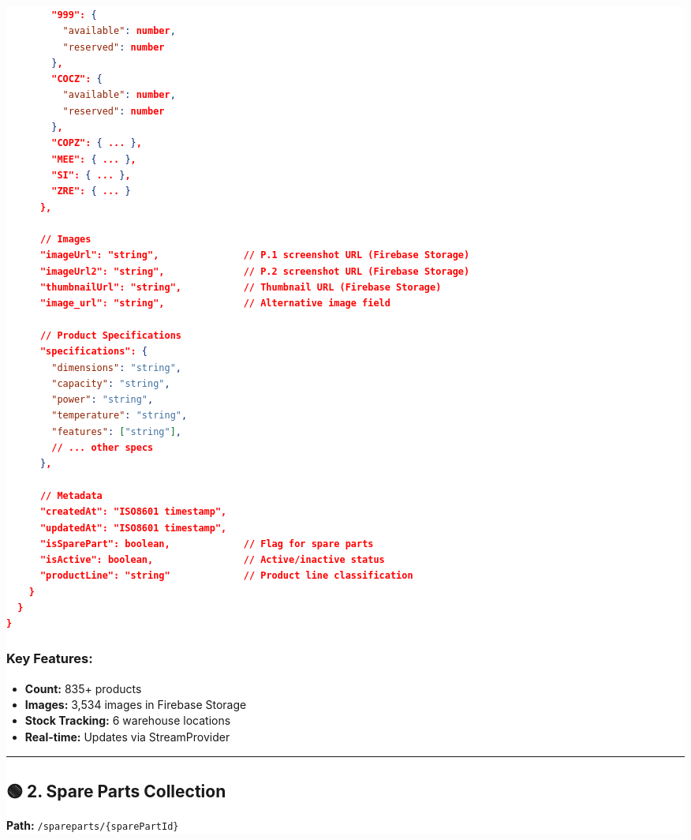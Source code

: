 ```json
        "999": {
          "available": number,
          "reserved": number
        },
        "COCZ": {
          "available": number,
          "reserved": number
        },
        "COPZ": { ... },
        "MEE": { ... },
        "SI": { ... },
        "ZRE": { ... }
      },

      // Images
      "imageUrl": "string",               // P.1 screenshot URL (Firebase Storage)
      "imageUrl2": "string",              // P.2 screenshot URL (Firebase Storage)
      "thumbnailUrl": "string",           // Thumbnail URL (Firebase Storage)
      "image_url": "string",              // Alternative image field

      // Product Specifications
      "specifications": {
        "dimensions": "string",
        "capacity": "string",
        "power": "string",
        "temperature": "string",
        "features": ["string"],
        // ... other specs
      },

      // Metadata
      "createdAt": "ISO8601 timestamp",
      "updatedAt": "ISO8601 timestamp",
      "isSparePart": boolean,             // Flag for spare parts
      "isActive": boolean,                // Active/inactive status
      "productLine": "string"             // Product line classification
    }
  }
}
```

### Key Features:
- **Count:** 835+ products
- **Images:** 3,534 images in Firebase Storage
- **Stock Tracking:** 6 warehouse locations
- **Real-time:** Updates via StreamProvider

---

## 🟢 **2. Spare Parts Collection**
**Path:** `/spareparts/{sparePartId}`
